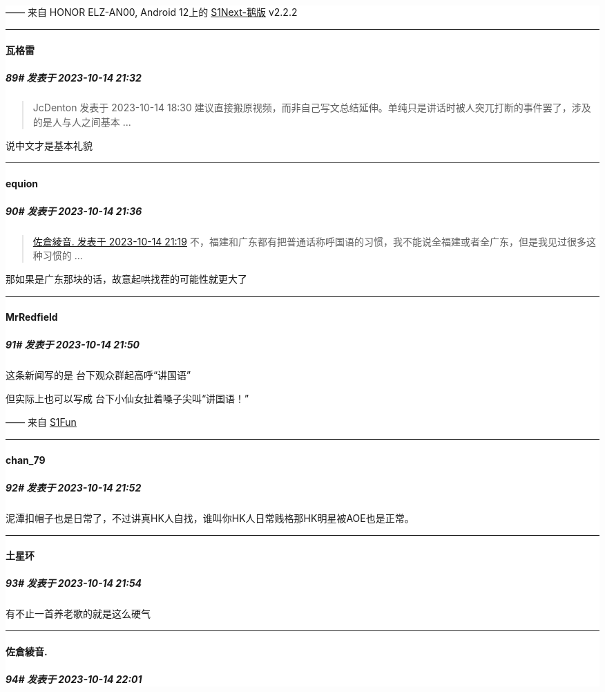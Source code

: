 —— 来自 HONOR ELZ-AN00, Android 12上的 [S1Next-鹅版](https://github.com/ykrank/S1-Next/releases) v2.2.2

*****

####  瓦格雷  
##### 89#       发表于 2023-10-14 21:32

<blockquote>JcDenton 发表于 2023-10-14 18:30
建议直接搬原视频，而非自己写文总结延伸。单纯只是讲话时被人突兀打断的事件罢了，涉及的是人与人之间基本 ...</blockquote>
说中文才是基本礼貌


*****

####  equion  
##### 90#       发表于 2023-10-14 21:36

<blockquote><a href="httphttps://bbs.saraba1st.com/2b/forum.php?mod=redirect&amp;goto=findpost&amp;pid=62722440&amp;ptid=2156725" target="_blank">佐倉綾音. 发表于 2023-10-14 21:19</a>
不，福建和广东都有把普通话称呼国语的习惯，我不能说全福建或者全广东，但是我见过很多这种习惯的 ...</blockquote>
那如果是广东那块的话，故意起哄找茬的可能性就更大了


*****

####  MrRedfield  
##### 91#       发表于 2023-10-14 21:50

这条新闻写的是
台下观众群起高呼“讲国语”

但实际上也可以写成
台下小仙女扯着嗓子尖叫“讲国语！”

—— 来自 [S1Fun](https://s1fun.koalcat.com)

*****

####  chan_79  
##### 92#       发表于 2023-10-14 21:52

泥潭扣帽子也是日常了，不过讲真HK人自找，谁叫你HK人日常贱格那HK明星被AOE也是正常。


*****

####  土星环  
##### 93#       发表于 2023-10-14 21:54

有不止一首养老歌的就是这么硬气

*****

####  佐倉綾音.  
##### 94#       发表于 2023-10-14 22:01
